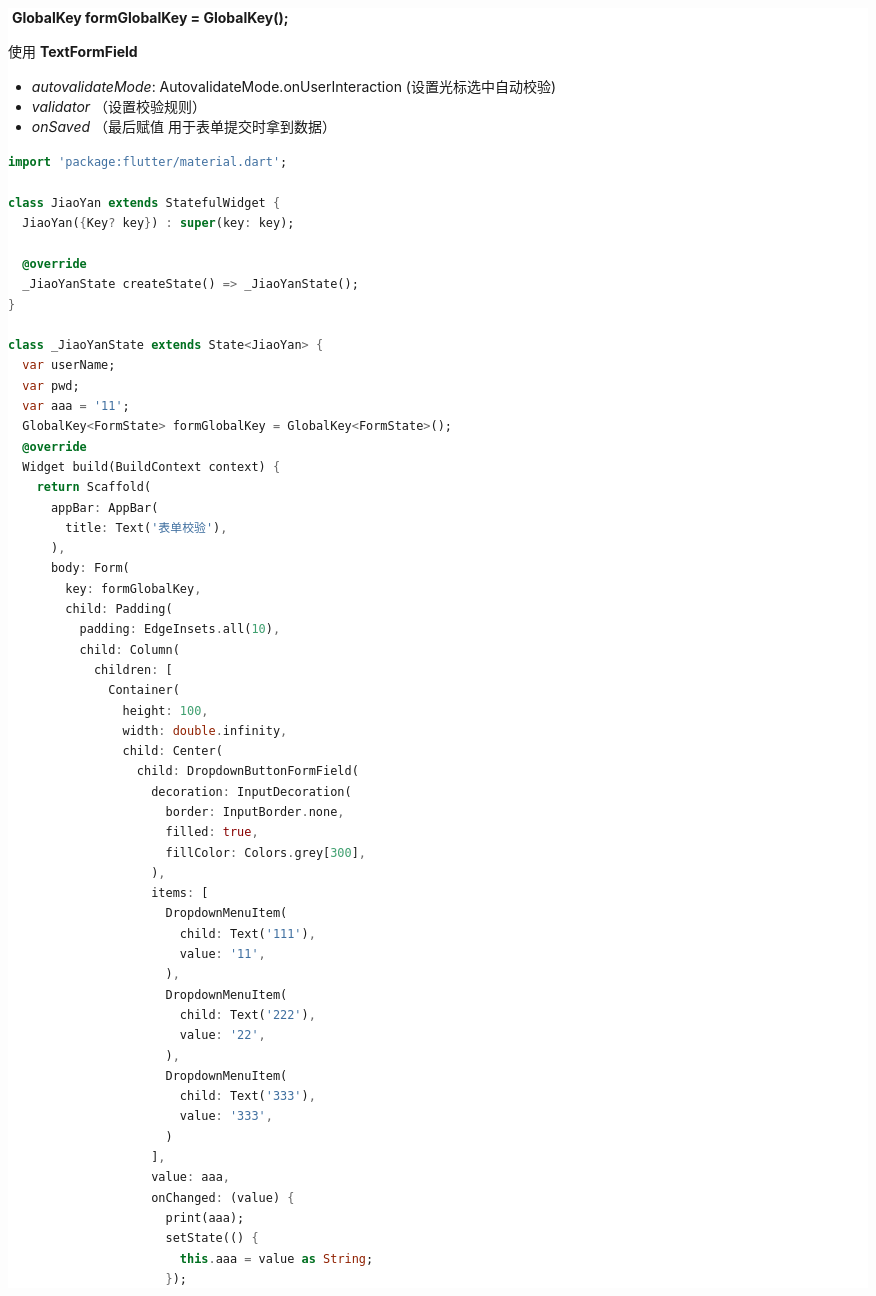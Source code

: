 ​		**GlobalKey<FormState> formGlobalKey = GlobalKey<FormState>();**

使用 **TextFormField**

- *autovalidateMode*: AutovalidateMode.onUserInteraction  (设置光标选中自动校验)
- *validator*  （设置校验规则）
- *onSaved* （最后赋值 用于表单提交时拿到数据）

```dart
import 'package:flutter/material.dart';

class JiaoYan extends StatefulWidget {
  JiaoYan({Key? key}) : super(key: key);

  @override
  _JiaoYanState createState() => _JiaoYanState();
}

class _JiaoYanState extends State<JiaoYan> {
  var userName;
  var pwd;
  var aaa = '11';
  GlobalKey<FormState> formGlobalKey = GlobalKey<FormState>();
  @override
  Widget build(BuildContext context) {
    return Scaffold(
      appBar: AppBar(
        title: Text('表单校验'),
      ),
      body: Form(
        key: formGlobalKey,
        child: Padding(
          padding: EdgeInsets.all(10),
          child: Column(
            children: [
              Container(
                height: 100,
                width: double.infinity,
                child: Center(
                  child: DropdownButtonFormField(
                    decoration: InputDecoration(
                      border: InputBorder.none,
                      filled: true,
                      fillColor: Colors.grey[300],
                    ),
                    items: [
                      DropdownMenuItem(
                        child: Text('111'),
                        value: '11',
                      ),
                      DropdownMenuItem(
                        child: Text('222'),
                        value: '22',
                      ),
                      DropdownMenuItem(
                        child: Text('333'),
                        value: '333',
                      )
                    ],
                    value: aaa,
                    onChanged: (value) {
                      print(aaa);
                      setState(() {
                        this.aaa = value as String;
                      });
```